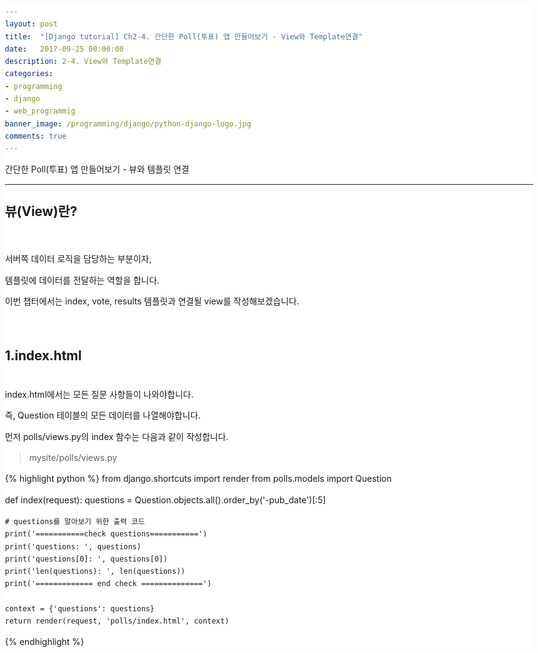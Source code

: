 ```yaml
---
layout: post
title:  "[Django tutorial] Ch2-4. 간단한 Poll(투표) 앱 만들어보기 - View와 Template연결"
date:   2017-09-25 00:00:00
description: 2-4. View와 Template연결
categories:
- programming
- django
- web_programmig
banner_image: /programming/django/python-django-logo.jpg
comments: true
---
```


간단한 Poll(투표) 앱 만들어보기 - 뷰와 템플릿 연결

---

## 뷰(View)란?

<br>

서버쪽 데이터 로직을 담당하는 부분이자,

템플릿에 데이터를 전달하는 역할을 합니다.

이번 챕터에서는 index, vote, results 템플릿과 연결될 view를 작성해보겠습니다.

<br>

## 1.index.html
<br>
index.html에서는 모든 질문 사항들이 나와야합니다.

즉, Question 테이블의 모든 데이터를 나열해야합니다.

먼저 polls/views.py의 index 함수는 다음과 같이 작성합니다.

>mysite/polls/views.py

{% highlight python %}
from django.shortcuts import render
from polls.models import Question


def index(request):
    questions = Question.objects.all().order_by('-pub_date')[:5]

    # questions를 알아보기 위한 출력 코드
    print('===========check questions===========')
    print('questions: ', questions)
    print('questions[0]: ', questions[0])
    print('len(questions): ', len(questions))
    print('============= end check ==============')

    context = {'questions': questions}
    return render(request, 'polls/index.html', context)
{% endhighlight %}
